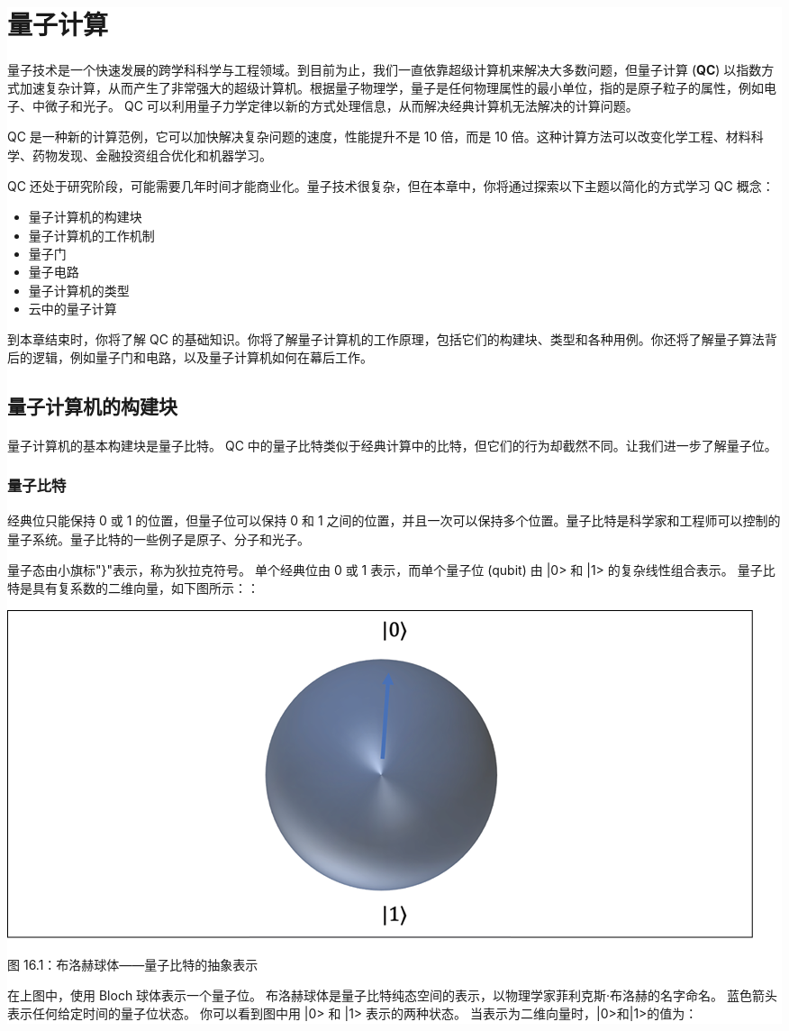 # 量子计算

量子技术是一个快速发展的跨学科科学与工程领域。到目前为止，我们一直依靠超级计算机来解决大多数问题，但量子计算 (**QC**) 以指数方式加速复杂计算，从而产生了非常强大的超级计算机。根据量子物理学，量子是任何物理属性的最小单位，指的是原子粒子的属性，例如电子、中微子和光子。 QC 可以利用量子力学定律以新的方式处理信息，从而解决经典计算机无法解决的计算问题。

QC 是一种新的计算范例，它可以加快解决复杂问题的速度，性能提升不是 10 倍，而是 10 倍。这种计算方法可以改变化学工程、材料科学、药物发现、金融投资组合优化和机器学习。

QC 还处于研究阶段，可能需要几年时间才能商业化。量子技术很复杂，但在本章中，你将通过探索以下主题以简化的方式学习 QC 概念：

- 量子计算机的构建块
- 量子计算机的工作机制
- 量子门
- 量子电路
- 量子计算机的类型
- 云中的量子计算

到本章结束时，你将了解 QC 的基础知识。你将了解量子计算机的工作原理，包括它们的构建块、类型和各种用例。你还将了解量子算法背后的逻辑，例如量子门和电路，以及量子计算机如何在幕后工作。

## 量子计算机的构建块

量子计算机的基本构建块是量子比特。 QC 中的量子比特类似于经典计算中的比特，但它们的行为却截然不同。让我们进一步了解量子位。

### 量子比特

经典位只能保持 0 或 1 的位置，但量子位可以保持 0 和 1 之间的位置，并且一次可以保持多个位置。量子比特是科学家和工程师可以控制的量子系统。量子比特的一些例子是原子、分子和光子。

量子态由小旗标"}"表示，称为狄拉克符号。 单个经典位由 0 或 1 表示，而单个量子位 (qubit) 由 |0> 和 |1> 的复杂线性组合表示。 量子比特是具有复系数的二维向量，如下图所示：：

![16-1.png](./images/16/16-1.png)

图 16.1：布洛赫球体——量子比特的抽象表示

在上图中，使用 Bloch 球体表示一个量子位。 布洛赫球体是量子比特纯态空间的表示，以物理学家菲利克斯·布洛赫的名字命名。 蓝色箭头表示任何给定时间的量子位状态。 你可以看到图中用 |0> 和 |1> 表示的两种状态。 当表示为二维向量时，|0>和|1>的值为：
